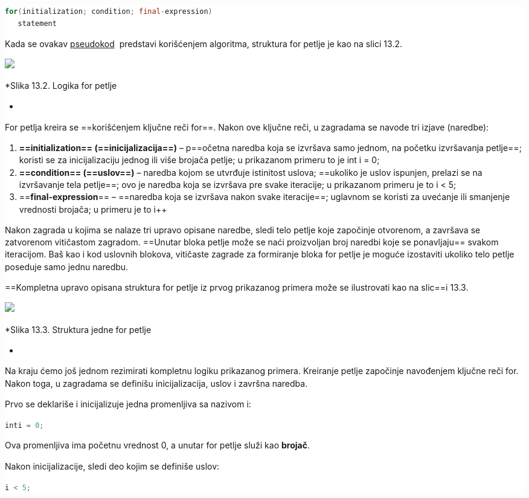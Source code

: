 ```java
for(initialization; condition; final-expression)              
   statement
```

  
Kada se ovakav [pseudokod](https://www.link-elearning.com/linkdl/opisPojma.php?id=160486 "pseudokod")  predstavi korišćenjem algoritma, struktura for petlje je kao na slici 13.2.

*![](https://www.link-elearning.com/linkdl/coursefiles/1519/JCPR1_13_02.png)*

*Slika 13.2. Logika for petlje  
  
*

For petlja kreira se ==korišćenjem ključne reči for==. Nakon ove ključne reči, u zagradama se navode tri izjave (naredbe):

1. **==initialization== (==inicijalizacija==)** – p==očetna naredba koja se izvršava samo jednom, na početku izvršavanja petlje==; koristi se za inicijalizaciju jednog ili više brojača petlje; u prikazanom primeru to je int i = 0;
2. **==condition== (==uslov==)** – naredba kojom se utvrđuje istinitost uslova; ==ukoliko je uslov ispunjen, prelazi se na izvršavanje tela petlje==; ovo je naredba koja se izvršava pre svake iteracije; u prikazanom primeru je to i < 5;
3. ==**final-expression**== – ==naredba koja se izvršava nakon svake iteracije==; uglavnom se koristi za uvećanje ili smanjenje vrednosti brojača; u primeru je to i++

Nakon zagrada u kojima se nalaze tri upravo opisane naredbe, sledi telo petlje koje započinje otvorenom, a završava se zatvorenom vitičastom zagradom. ==Unutar bloka petlje može se naći proizvoljan broj naredbi koje se ponavljaju== svakom iteracijom. Baš kao i kod uslovnih blokova, vitičaste zagrade za formiranje bloka for petlje je moguće izostaviti ukoliko telo petlje poseduje samo jednu naredbu.

==Kompletna upravo opisana struktura for petlje iz prvog prikazanog primera može se ilustrovati kao na slic==i 13.3.

*![](https://www.link-elearning.com/linkdl/coursefiles/1519/JCPR1_13_03.png)*

*Slika 13.3. Struktura jedne for petlje  
  
*

Na kraju ćemo još jednom rezimirati kompletnu logiku prikazanog primera. Kreiranje petlje započinje navođenjem ključne reči for. Nakon toga, u zagradama se definišu inicijalizacija, uslov i završna naredba.

Prvo se deklariše i inicijalizuje jedna promenljiva sa nazivom i:

```java
inti = 0;
```

  
Ova promenljiva ima početnu vrednost 0, a unutar for petlje služi kao **brojač**.

Nakon inicijalizacije, sledi deo kojim se definiše uslov:

```java
i < 5;
```

